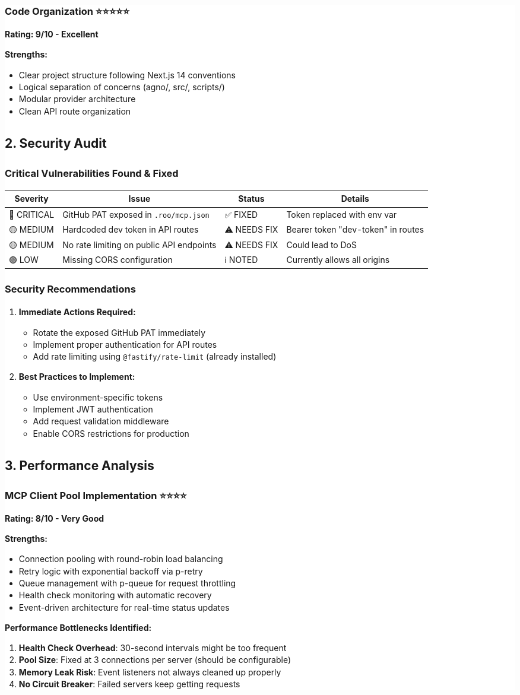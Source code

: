 ### Code Organization ⭐⭐⭐⭐⭐
**Rating: 9/10 - Excellent**

**Strengths:**
- Clear project structure following Next.js 14 conventions
- Logical separation of concerns (agno/, src/, scripts/)
- Modular provider architecture
- Clean API route organization

## 2. Security Audit

### Critical Vulnerabilities Found & Fixed

| Severity | Issue | Status | Details |
|----------|-------|--------|---------|
| 🔴 CRITICAL | GitHub PAT exposed in `.roo/mcp.json` | ✅ FIXED | Token replaced with env var |
| 🟡 MEDIUM | Hardcoded dev token in API routes | ⚠️ NEEDS FIX | Bearer token "dev-token" in routes |
| 🟡 MEDIUM | No rate limiting on public API endpoints | ⚠️ NEEDS FIX | Could lead to DoS |
| 🟢 LOW | Missing CORS configuration | ℹ️ NOTED | Currently allows all origins |

### Security Recommendations
1. **Immediate Actions Required:**
   - Rotate the exposed GitHub PAT immediately
   - Implement proper authentication for API routes
   - Add rate limiting using `@fastify/rate-limit` (already installed)

2. **Best Practices to Implement:**
   - Use environment-specific tokens
   - Implement JWT authentication
   - Add request validation middleware
   - Enable CORS restrictions for production

## 3. Performance Analysis

### MCP Client Pool Implementation ⭐⭐⭐⭐
**Rating: 8/10 - Very Good**

**Strengths:**
- Connection pooling with round-robin load balancing
- Retry logic with exponential backoff via p-retry
- Queue management with p-queue for request throttling
- Health check monitoring with automatic recovery
- Event-driven architecture for real-time status updates

**Performance Bottlenecks Identified:**
1. **Health Check Overhead**: 30-second intervals might be too frequent
2. **Pool Size**: Fixed at 3 connections per server (should be configurable)
3. **Memory Leak Risk**: Event listeners not always cleaned up properly
4. **No Circuit Breaker**: Failed servers keep getting requests
